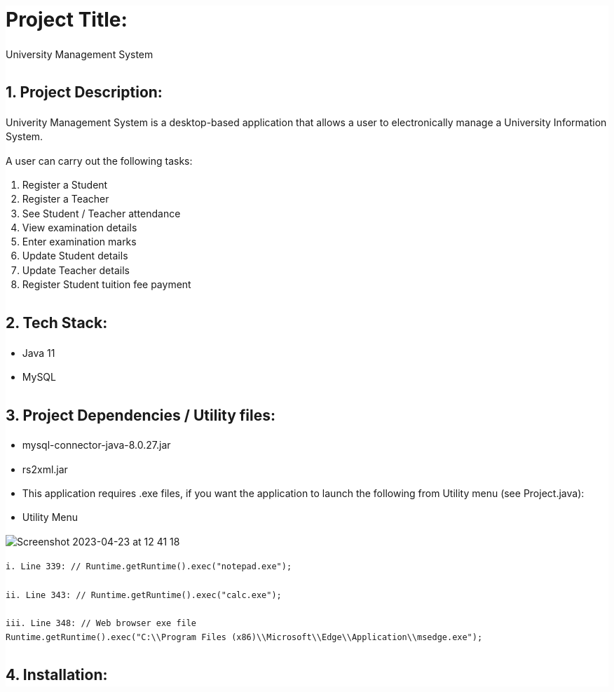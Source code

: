 # Project Title:


University Management System 


## 1. Project Description:

Univerity Management System is a desktop-based application that allows a user to electronically manage a University Information System.

A user can carry out the following tasks:

1. Register a Student
2. Register a Teacher
3. See Student / Teacher attendance 
4. View examination details
5. Enter examination marks
6. Update Student details
7. Update Teacher details
8. Register Student tuition fee payment 


## 2. Tech Stack:

- Java 11

- MySQL


## 3. Project Dependencies / Utility files:

- mysql-connector-java-8.0.27.jar
  
- rs2xml.jar

- This application requires .exe files, if you want the application to launch the following from Utility menu (see Project.java):


- Utility Menu

<img width="221" alt="Screenshot 2023-04-23 at 12 41 18" src="https://user-images.githubusercontent.com/15172744/233837850-6ff8cfb7-03aa-4e0a-9cad-f2a2f0039242.png">


```
i. Line 339: // Runtime.getRuntime().exec("notepad.exe");

ii. Line 343: // Runtime.getRuntime().exec("calc.exe");

iii. Line 348: // Web browser exe file
Runtime.getRuntime().exec("C:\\Program Files (x86)\\Microsoft\\Edge\\Application\\msedge.exe");
```



## 4. Installation:

